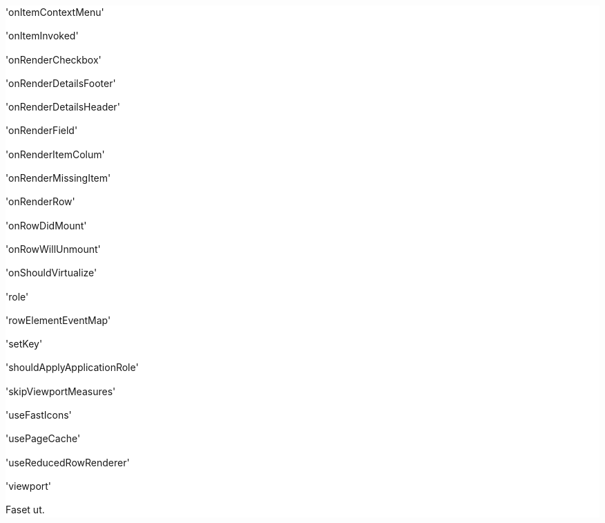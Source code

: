 'onItemContextMenu'

'onItemInvoked'

'onRenderCheckbox'

'onRenderDetailsFooter'

'onRenderDetailsHeader'

'onRenderField'

'onRenderItemColum'

'onRenderMissingItem'

'onRenderRow'

'onRowDidMount'

'onRowWillUnmount'

'onShouldVirtualize'

'role'

'rowElementEventMap'

'setKey'

'shouldApplyApplicationRole'

'skipViewportMeasures'

'useFastIcons'

'usePageCache'

'useReducedRowRenderer'

'viewport'

</td>
<td>
Faset ut.
</td>
</tr>
</tbody>
</table>
</div>
